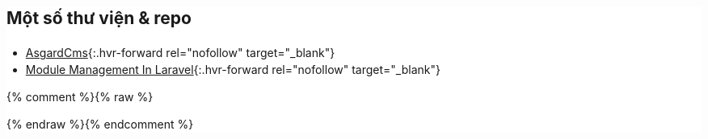 ## Một số thư viện & repo
- [AsgardCms](https://asgardcms.com/){:.hvr-forward rel="nofollow" target="_blank"}
- [Module Management In Laravel](https://github.com/nWidart/laravel-modules){:.hvr-forward rel="nofollow" target="_blank"}

{% comment %}{% raw %}

{% endraw %}{% endcomment %}